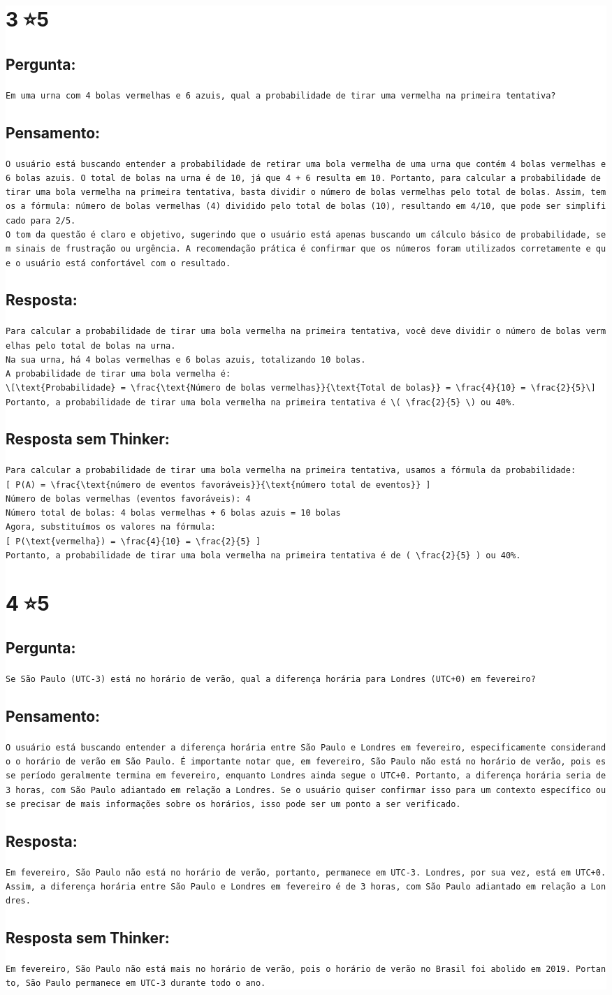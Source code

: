 # 3 ⭐5
## Pergunta: 
    Em uma urna com 4 bolas vermelhas e 6 azuis, qual a probabilidade de tirar uma vermelha na primeira tentativa?
## Pensamento: 
    O usuário está buscando entender a probabilidade de retirar uma bola vermelha de uma urna que contém 4 bolas vermelhas e 6 bolas azuis. O total de bolas na urna é de 10, já que 4 + 6 resulta em 10. Portanto, para calcular a probabilidade de tirar uma bola vermelha na primeira tentativa, basta dividir o número de bolas vermelhas pelo total de bolas. Assim, temos a fórmula: número de bolas vermelhas (4) dividido pelo total de bolas (10), resultando em 4/10, que pode ser simplificado para 2/5. 
    O tom da questão é claro e objetivo, sugerindo que o usuário está apenas buscando um cálculo básico de probabilidade, sem sinais de frustração ou urgência. A recomendação prática é confirmar que os números foram utilizados corretamente e que o usuário está confortável com o resultado.
## Resposta: 
    Para calcular a probabilidade de tirar uma bola vermelha na primeira tentativa, você deve dividir o número de bolas vermelhas pelo total de bolas na urna.
    Na sua urna, há 4 bolas vermelhas e 6 bolas azuis, totalizando 10 bolas.
    A probabilidade de tirar uma bola vermelha é:
    \[\text{Probabilidade} = \frac{\text{Número de bolas vermelhas}}{\text{Total de bolas}} = \frac{4}{10} = \frac{2}{5}\]
    Portanto, a probabilidade de tirar uma bola vermelha na primeira tentativa é \( \frac{2}{5} \) ou 40%.
## Resposta sem Thinker:
    Para calcular a probabilidade de tirar uma bola vermelha na primeira tentativa, usamos a fórmula da probabilidade:
    [ P(A) = \frac{\text{número de eventos favoráveis}}{\text{número total de eventos}} ]
    Número de bolas vermelhas (eventos favoráveis): 4
    Número total de bolas: 4 bolas vermelhas + 6 bolas azuis = 10 bolas
    Agora, substituímos os valores na fórmula:
    [ P(\text{vermelha}) = \frac{4}{10} = \frac{2}{5} ]
    Portanto, a probabilidade de tirar uma bola vermelha na primeira tentativa é de ( \frac{2}{5} ) ou 40%.
    
# 4 ⭐5
## Pergunta: 
    Se São Paulo (UTC-3) está no horário de verão, qual a diferença horária para Londres (UTC+0) em fevereiro?
## Pensamento: 
    O usuário está buscando entender a diferença horária entre São Paulo e Londres em fevereiro, especificamente considerando o horário de verão em São Paulo. É importante notar que, em fevereiro, São Paulo não está no horário de verão, pois esse período geralmente termina em fevereiro, enquanto Londres ainda segue o UTC+0. Portanto, a diferença horária seria de 3 horas, com São Paulo adiantado em relação a Londres. Se o usuário quiser confirmar isso para um contexto específico ou se precisar de mais informações sobre os horários, isso pode ser um ponto a ser verificado.
## Resposta: 
    Em fevereiro, São Paulo não está no horário de verão, portanto, permanece em UTC-3. Londres, por sua vez, está em UTC+0. Assim, a diferença horária entre São Paulo e Londres em fevereiro é de 3 horas, com São Paulo adiantado em relação a Londres.
## Resposta sem Thinker:
    Em fevereiro, São Paulo não está mais no horário de verão, pois o horário de verão no Brasil foi abolido em 2019. Portanto, São Paulo permanece em UTC-3 durante todo o ano.